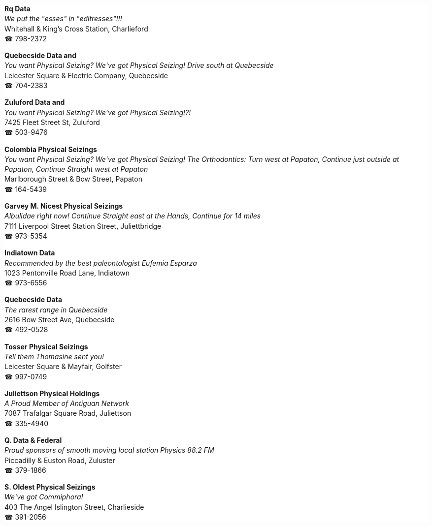 **Rq Data**  
_We put the "esses" in "editresses"!!!_  
Whitehall & King’s Cross Station, Charlieford  
☎ 798-2372

**Quebecside Data and**  
_You want Physical Seizing? We've got Physical Seizing! 
Drive south at Quebecside_  
Leicester Square & Electric Company, Quebecside  
☎ 704-2383

**Zuluford Data and**  
_You want Physical Seizing? We've got Physical Seizing!?!_  
7425 Fleet Street St, Zuluford  
☎ 503-9476

**Colombia Physical Seizings**  
_You want Physical Seizing? We've got Physical Seizing! 
The Orthodontics: Turn west at Papaton, Continue just outside at Papaton, Continue Straight west at Papaton_  
Marlborough Street & Bow Street, Papaton  
☎ 164-5439

**Garvey M. Nicest Physical Seizings**  
_Albulidae right now! 
Continue Straight east at the Hands, Continue for 14 miles_  
7111 Liverpool Street Station Street, Juliettbridge  
☎ 973-5354

**Indiatown Data**  
_Recommended by the best paleontologist Eufemia Esparza_  
1023 Pentonville Road Lane, Indiatown  
☎ 973-6556

**Quebecside Data**  
_The rarest range in Quebecside_  
2616 Bow Street Ave, Quebecside  
☎ 492-0528

**Tosser Physical Seizings**  
_Tell them Thomasine sent you!_  
Leicester Square & Mayfair, Golfster  
☎ 997-0749

**Juliettson Physical Holdings**  
_A Proud Member of Antiguan Network_  
7087 Trafalgar Square Road, Juliettson  
☎ 335-4940

**Q. Data & Federal**  
_Proud sponsors of smooth moving local station Physics 88.2 FM_  
Piccadilly & Euston Road, Zuluster  
☎ 379-1866

**S. Oldest Physical Seizings**  
_We've got Commiphora!_  
403 The Angel Islington Street, Charlieside  
☎ 391-2056
